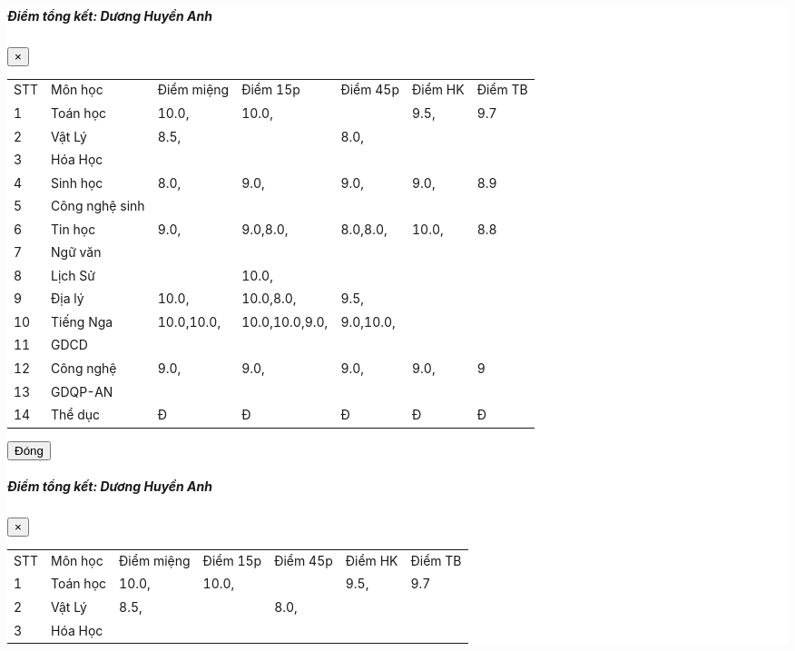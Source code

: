 
<div class="modal fade right" id="ScoreModal14" tabindex="-1" role="dialog" aria-labelledby="exampleModalPreviewLabel" aria-hidden="true">
  <div class="modal-dialog" role="document">
    <div class="modal-content">
      <div class="modal-header">
        <h5 class="modal-title" id="exampleModalPreviewLabel"><i class="fas fa-graduation-cap"></i> Điểm tổng kết: Dương Huyền Anh</h5>
        <button type="button" class="close" data-dismiss="modal" aria-label="Đóng">
          <span aria-hidden="true">&times;</span>
        </button>
      </div>
      <div class="modal-body">
<table class='table table-bordered table-striped'>
<tr><td>STT </td><td>Môn học </td><td>Điểm miệng </td><td>Điểm 15p </td><td>Điểm 45p </td><td>Điểm HK</td><td>Điểm TB</td></tr>
<tr><td>1 </td><td>Toán học </td><td>10.0, </td><td>10.0, </td><td></td><td>9.5, </td><td>9.7</td></tr>
<tr><td>2 </td><td>Vật Lý </td><td>8.5, </td><td></td><td>8.0, </td><td></td><td></td></tr>
<tr><td>3 </td><td>Hóa Học </td><td></td><td></td><td></td><td></td><td></td></tr>
<tr><td>4 </td><td>Sinh học </td><td>8.0, </td><td>9.0, </td><td>9.0, </td><td>9.0, </td><td>8.9</td></tr>
<tr><td>5 </td><td>Công nghệ sinh </td><td></td><td></td><td></td><td></td><td></td></tr>
<tr><td>6 </td><td>Tin học </td><td>9.0, </td><td>9.0,8.0, </td><td>8.0,8.0, </td><td>10.0, </td><td>8.8</td></tr>
<tr><td>7 </td><td>Ngữ văn </td><td></td><td></td><td></td><td></td><td></td></tr>
<tr><td>8 </td><td>Lịch Sử </td><td></td><td>10.0, </td><td></td><td></td><td></td></tr>
<tr><td>9 </td><td>Địa lý </td><td>10.0, </td><td>10.0,8.0, </td><td>9.5, </td><td></td><td></td></tr>
<tr><td>10 </td><td>Tiếng Nga </td><td>10.0,10.0, </td><td>10.0,10.0,9.0, </td><td>9.0,10.0, </td><td></td><td></td></tr>
<tr><td>11 </td><td>GDCD </td><td></td><td></td><td></td><td></td><td></td></tr>
<tr><td>12 </td><td>Công nghệ </td><td>9.0, </td><td>9.0, </td><td>9.0, </td><td>9.0, </td><td>9</td></tr>
<tr><td>13 </td><td>GDQP-AN </td><td></td><td></td><td></td><td></td><td></td></tr>
<tr><td>14 </td><td>Thể dục </td><td>Đ </td><td>Đ </td><td>Đ </td><td>Đ </td><td>Đ</td></tr>
</table>
      </div>
      <div class="modal-footer">
        <button type="button" class="btn btn-secondary" data-dismiss="modal">Đóng</button>
      </div>
    </div>
  </div>
</div>


<div class="modal fade right" id="ScoreModal15" tabindex="-1" role="dialog" aria-labelledby="exampleModalPreviewLabel" aria-hidden="true">
  <div class="modal-dialog" role="document">
    <div class="modal-content">
      <div class="modal-header">
        <h5 class="modal-title" id="exampleModalPreviewLabel"><i class="fas fa-graduation-cap"></i> Điểm tổng kết: Dương Huyền Anh</h5>
        <button type="button" class="close" data-dismiss="modal" aria-label="Đóng">
          <span aria-hidden="true">&times;</span>
        </button>
      </div>
      <div class="modal-body">
<table class='table table-bordered table-striped'>
<tr><td>STT </td><td>Môn học </td><td>Điểm miệng </td><td>Điểm 15p </td><td>Điểm 45p </td><td>Điểm HK</td><td>Điểm TB</td></tr>
<tr><td>1 </td><td>Toán học </td><td>10.0, </td><td>10.0, </td><td></td><td>9.5, </td><td>9.7</td></tr>
<tr><td>2 </td><td>Vật Lý </td><td>8.5, </td><td></td><td>8.0, </td><td></td><td></td></tr>
<tr><td>3 </td><td>Hóa Học </td><td></td><td></td><td></td><td></td><td></td></tr>